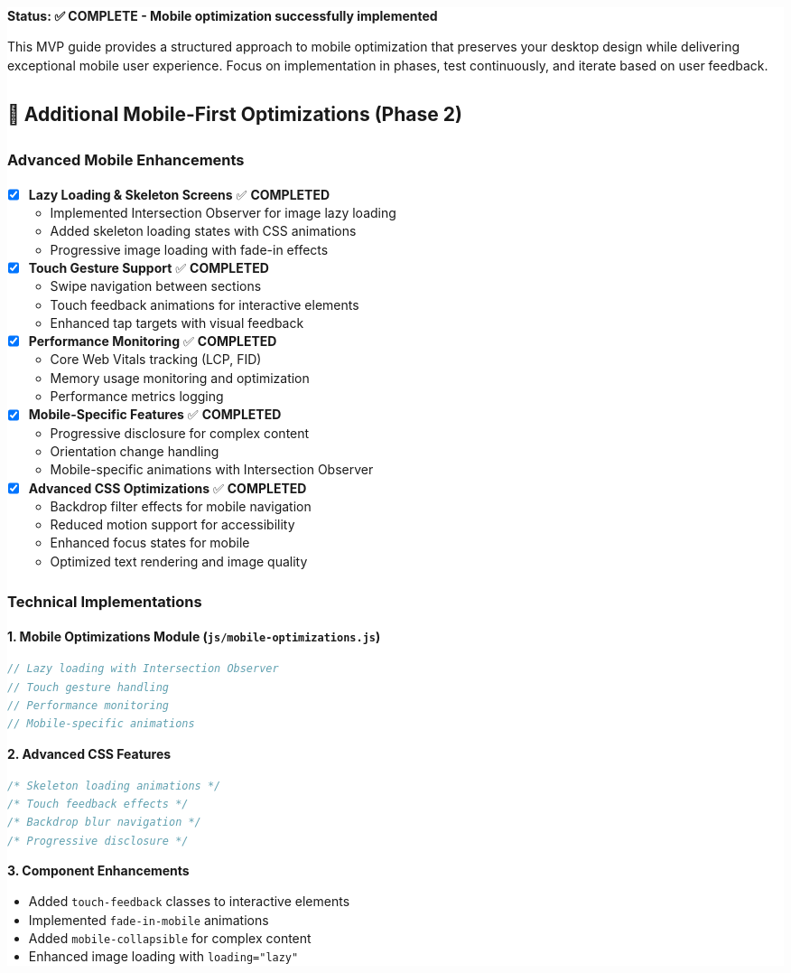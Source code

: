 **Status: ✅ COMPLETE - Mobile optimization successfully implemented**

This MVP guide provides a structured approach to mobile optimization that preserves your desktop design while delivering exceptional mobile user experience. Focus on implementation in phases, test continuously, and iterate based on user feedback. 

## 🚀 **Additional Mobile-First Optimizations (Phase 2)**

### **Advanced Mobile Enhancements**
- [x] **Lazy Loading & Skeleton Screens** ✅ **COMPLETED**
  - Implemented Intersection Observer for image lazy loading
  - Added skeleton loading states with CSS animations
  - Progressive image loading with fade-in effects
- [x] **Touch Gesture Support** ✅ **COMPLETED**
  - Swipe navigation between sections
  - Touch feedback animations for interactive elements
  - Enhanced tap targets with visual feedback
- [x] **Performance Monitoring** ✅ **COMPLETED**
  - Core Web Vitals tracking (LCP, FID)
  - Memory usage monitoring and optimization
  - Performance metrics logging
- [x] **Mobile-Specific Features** ✅ **COMPLETED**
  - Progressive disclosure for complex content
  - Orientation change handling
  - Mobile-specific animations with Intersection Observer
- [x] **Advanced CSS Optimizations** ✅ **COMPLETED**
  - Backdrop filter effects for mobile navigation
  - Reduced motion support for accessibility
  - Enhanced focus states for mobile
  - Optimized text rendering and image quality

### **Technical Implementations**

**1. Mobile Optimizations Module (`js/mobile-optimizations.js`)**
```javascript
// Lazy loading with Intersection Observer
// Touch gesture handling
// Performance monitoring
// Mobile-specific animations
```

**2. Advanced CSS Features**
```css
/* Skeleton loading animations */
/* Touch feedback effects */
/* Backdrop blur navigation */
/* Progressive disclosure */
```

**3. Component Enhancements**
- Added `touch-feedback` classes to interactive elements
- Implemented `fade-in-mobile` animations
- Added `mobile-collapsible` for complex content
- Enhanced image loading with `loading="lazy"`
